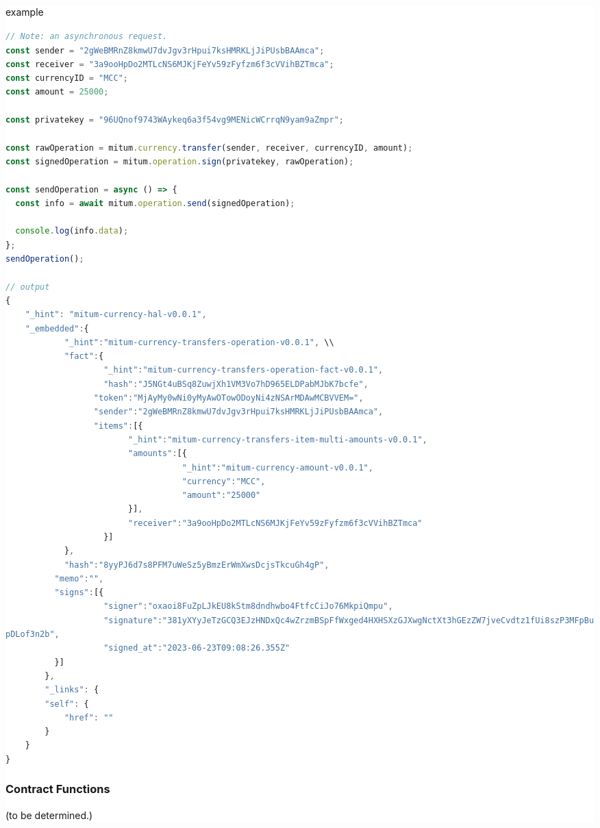 example

```jsx
// Note: an asynchronous request.
const sender = "2gWeBMRnZ8kmwU7dvJgv3rHpui7ksHMRKLjJiPUsbBAAmca";
const receiver = "3a9ooHpDo2MTLcNS6MJKjFeYv59zFyfzm6f3cVVihBZTmca";
const currencyID = "MCC";
const amount = 25000;

const privatekey = "96UQnof9743WAykeq6a3f54vg9MENicWCrrqN9yam9aZmpr";

const rawOperation = mitum.currency.transfer(sender, receiver, currencyID, amount);
const signedOperation = mitum.operation.sign(privatekey, rawOperation);

const sendOperation = async () => {
  const info = await mitum.operation.send(signedOperation);

  console.log(info.data);
};
sendOperation();

// output
{
    "_hint": "mitum-currency-hal-v0.0.1",
    "_embedded":{
			"_hint":"mitum-currency-transfers-operation-v0.0.1", \\
			"fact":{
					"_hint":"mitum-currency-transfers-operation-fact-v0.0.1",
					"hash":"J5NGt4uBSq8ZuwjXh1VM3Vo7hD965ELDPabMJbK7bcfe",
				  "token":"MjAyMy0wNi0yMyAwOTowODoyNi4zNSArMDAwMCBVVEM=",
				  "sender":"2gWeBMRnZ8kmwU7dvJgv3rHpui7ksHMRKLjJiPUsbBAAmca",
				  "items":[{
						 "_hint":"mitum-currency-transfers-item-multi-amounts-v0.0.1",
						 "amounts":[{
									"_hint":"mitum-currency-amount-v0.0.1",
									"currency":"MCC",
									"amount":"25000"
						 }],
						 "receiver":"3a9ooHpDo2MTLcNS6MJKjFeYv59zFyfzm6f3cVVihBZTmca"
					}]
			},
			"hash":"8yyPJ6d7s8PFM7uWeSz5yBmzErWmXwsDcjsTkcuGh4gP",
		  "memo":"",
		  "signs":[{
					"signer":"oxaoi8FuZpLJkEU8kStm8dndhwbo4FtfcCiJo76MkpiQmpu",
					"signature":"381yXYyJeTzGCQ3EJzHNDxQc4wZrzmBSpFfWxged4HXHSXzGJXwgNctXt3hGEzZW7jveCvdtz1fUi8szP3MFpBupDLof3n2b",
					"signed_at":"2023-06-23T09:08:26.355Z"
		  }]
		},
		"_links": {
        "self": {
            "href": ""
        }
    }
}
```

### Contract Functions

(to be determined.)
